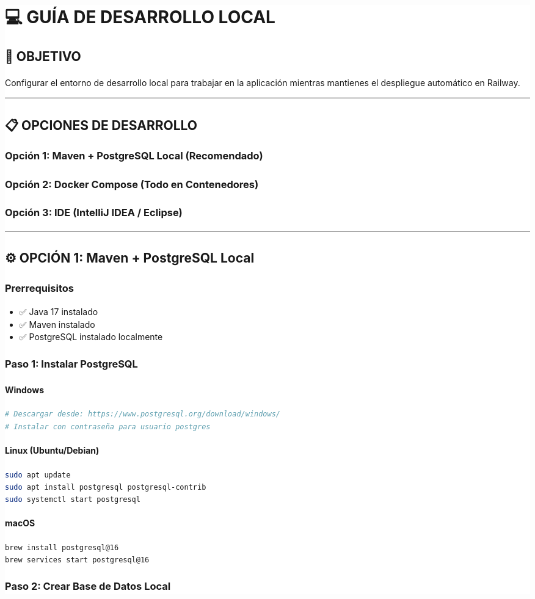 # 💻 GUÍA DE DESARROLLO LOCAL

## 🎯 OBJETIVO

Configurar el entorno de desarrollo local para trabajar en la aplicación mientras mantienes el despliegue automático en Railway.

---

## 📋 OPCIONES DE DESARROLLO

### Opción 1: Maven + PostgreSQL Local (Recomendado)
### Opción 2: Docker Compose (Todo en Contenedores)
### Opción 3: IDE (IntelliJ IDEA / Eclipse)

---

## ⚙️ OPCIÓN 1: Maven + PostgreSQL Local

### Prerrequisitos

- ✅ Java 17 instalado
- ✅ Maven instalado
- ✅ PostgreSQL instalado localmente

### Paso 1: Instalar PostgreSQL

#### Windows
```bash
# Descargar desde: https://www.postgresql.org/download/windows/
# Instalar con contraseña para usuario postgres
```

#### Linux (Ubuntu/Debian)
```bash
sudo apt update
sudo apt install postgresql postgresql-contrib
sudo systemctl start postgresql
```

#### macOS
```bash
brew install postgresql@16
brew services start postgresql@16
```

### Paso 2: Crear Base de Datos Local
